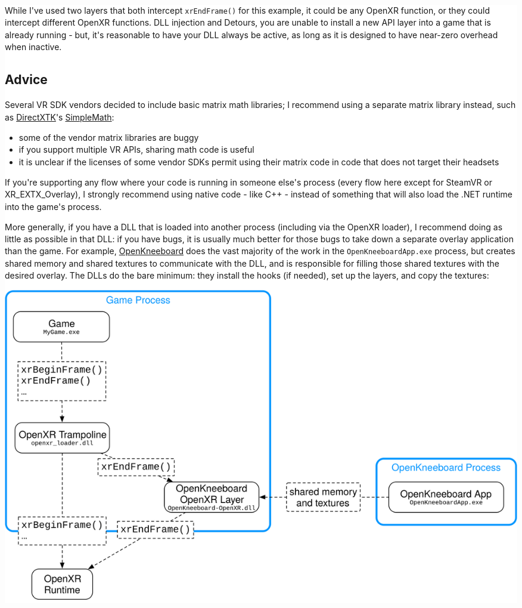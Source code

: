 While I've used two layers that both intercept `xrEndFrame()` for this example, it could be any OpenXR function,
or they could intercept different OpenXR functions. DLL injection and Detours, you are unable to install a new
API layer into a game that is already running - but, it's reasonable to have your DLL always be active, as long as
it is designed to have near-zero overhead when inactive.

## Advice

Several VR SDK vendors decided to include basic matrix math libraries; I recommend using a separate matrix library
instead, such as [DirectXTK]'s [SimpleMath]:

* some of the vendor matrix libraries are buggy
* if you support multiple VR APIs, sharing math code is useful
* it is unclear if the licenses of some vendor SDKs permit using their matrix code in code that does not target
  their headsets

If you're supporting any flow where your code is running in someone else's process (every flow here except for
SteamVR or XR_EXTX_Overlay), I strongly recommend using native code - like C++ - instead of something that
will also load the .NET runtime into the game's process. 

More generally, if you have a DLL that is loaded into another process (including via the OpenXR loader), I
recommend doing as little as possible in that DLL: if you have bugs, it is usually much better for those bugs
to take down a separate overlay application than the game. For example, [OpenKneeboard] does the vast majority
of the work in the `OpenKneeboardApp.exe` process, but creates shared memory and shared textures to communicate
with the DLL, and is responsible for filling those shared textures with the desired overlay. The DLLs do the
bare minimum: they install the hooks (if needed), set up the layers, and copy the textures:

![OpenKneeboard's OpenXR layer runs in the game process, but displays information from the OpenKneeboard process](/assets/images/2022-05-overlays/openxr-openkneeboard.svg)

[ASW 2.0]: https://www.oculus.com/blog/introducing-asw-2-point-0-better-accuracy-lower-latency/
[`DetourCreateProcessWithDlls`]: https://github.com/microsoft/Detours/wiki/DetourCreateProcessWithDlls
[ReShade]: https://reshade.me
[MinHook]: https://github.com/TsudaKageyu/minhook
[Window messages]: https://docs.microsoft.com/en-us/windows/win32/learnwin32/window-messages
[Steam Overlay]: https://help.steampowered.com/en/faqs/view/3978-072C-18DF-FBF9
[Detours]: https://github.com/microsoft/Detours
[OpenKneeboard]: https://github.com/fredemmott/OpenKneeboard
[pattern matching the native code]: https://github.com/fredemmott/OpenKneeboard/blob/03c9ad1873d2e8b28b6f836b881338133db9253a/src/injectables/IDXGISwapChainPresentHook.cpp#L39-L68
[XR_EXTX_overlay]: https://www.khronos.org/registry/OpenXR/specs/1.0/html/xrspec.html#XR_EXTX_overlay
[API layers]: https://www.khronos.org/registry/OpenXR/specs/1.0/html/xrspec.html#api-layers
[DirectXTK]: https://github.com/Microsoft/DirectXTK
[SimpleMath]: https://github.com/microsoft/DirectXTK/wiki/SimpleMath
[DllMain]: https://docs.microsoft.com/en-us/windows/win32/dlls/dllmain